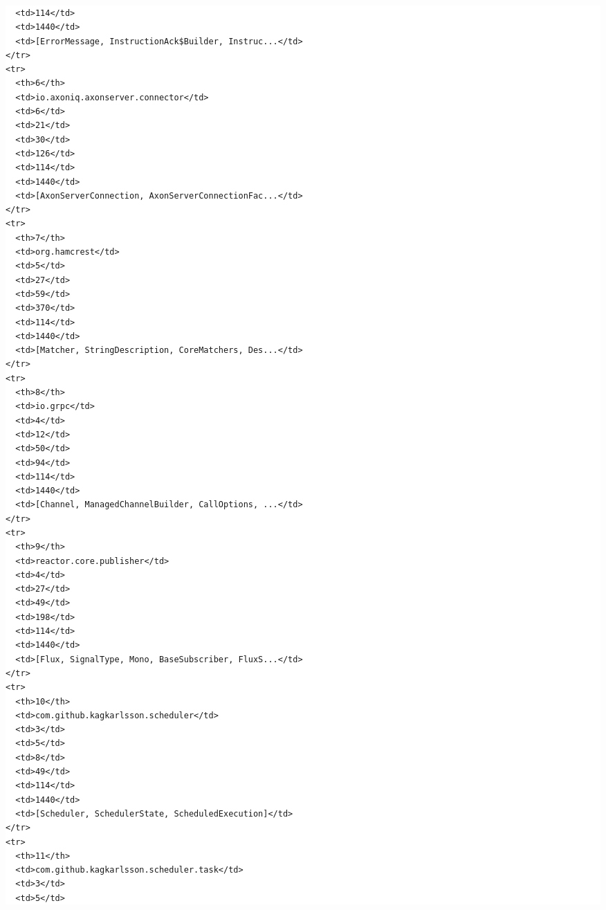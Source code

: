       <td>114</td>
      <td>1440</td>
      <td>[ErrorMessage, InstructionAck$Builder, Instruc...</td>
    </tr>
    <tr>
      <th>6</th>
      <td>io.axoniq.axonserver.connector</td>
      <td>6</td>
      <td>21</td>
      <td>30</td>
      <td>126</td>
      <td>114</td>
      <td>1440</td>
      <td>[AxonServerConnection, AxonServerConnectionFac...</td>
    </tr>
    <tr>
      <th>7</th>
      <td>org.hamcrest</td>
      <td>5</td>
      <td>27</td>
      <td>59</td>
      <td>370</td>
      <td>114</td>
      <td>1440</td>
      <td>[Matcher, StringDescription, CoreMatchers, Des...</td>
    </tr>
    <tr>
      <th>8</th>
      <td>io.grpc</td>
      <td>4</td>
      <td>12</td>
      <td>50</td>
      <td>94</td>
      <td>114</td>
      <td>1440</td>
      <td>[Channel, ManagedChannelBuilder, CallOptions, ...</td>
    </tr>
    <tr>
      <th>9</th>
      <td>reactor.core.publisher</td>
      <td>4</td>
      <td>27</td>
      <td>49</td>
      <td>198</td>
      <td>114</td>
      <td>1440</td>
      <td>[Flux, SignalType, Mono, BaseSubscriber, FluxS...</td>
    </tr>
    <tr>
      <th>10</th>
      <td>com.github.kagkarlsson.scheduler</td>
      <td>3</td>
      <td>5</td>
      <td>8</td>
      <td>49</td>
      <td>114</td>
      <td>1440</td>
      <td>[Scheduler, SchedulerState, ScheduledExecution]</td>
    </tr>
    <tr>
      <th>11</th>
      <td>com.github.kagkarlsson.scheduler.task</td>
      <td>3</td>
      <td>5</td>